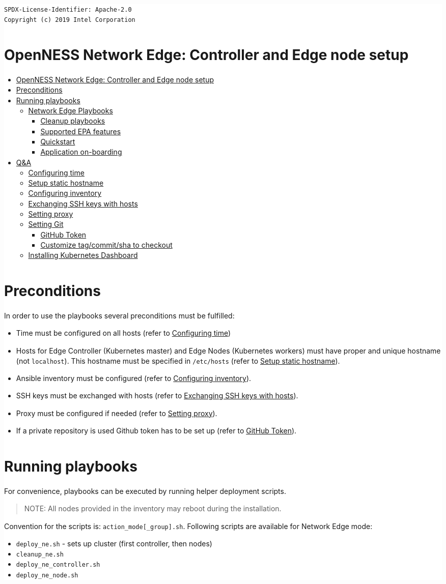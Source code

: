 ```text
SPDX-License-Identifier: Apache-2.0
Copyright (c) 2019 Intel Corporation
```

# OpenNESS Network Edge: Controller and Edge node setup
- [OpenNESS Network Edge: Controller and Edge node setup](#openness-network-edge-controller-and-edge-node-setup)
- [Preconditions](#preconditions)
- [Running playbooks](#running-playbooks)
  - [Network Edge Playbooks](#network-edge-playbooks)
    - [Cleanup playbooks](#cleanup-playbooks)
    - [Supported EPA features](#supported-epa-features)
    - [Quickstart](#quickstart)
    - [Application on-boarding](#application-on-boarding)
- [Q&amp;A](#qampa)
  - [Configuring time](#configuring-time)
  - [Setup static hostname](#setup-static-hostname)
  - [Configuring inventory](#configuring-inventory)
  - [Exchanging SSH keys with hosts](#exchanging-ssh-keys-with-hosts)
  - [Setting proxy](#setting-proxy)
  - [Setting Git](#setting-git)
    - [GitHub Token](#github-token)
    - [Customize tag/commit/sha to checkout](#customize-tagcommitsha-to-checkout)
  - [Installing Kubernetes Dashboard](#installing-kubernetes-dashboard)

# Preconditions

In order to use the playbooks several preconditions must be fulfilled:

- Time must be configured on all hosts (refer to [Configuring time](#configuring-time))

- Hosts for Edge Controller (Kubernetes master) and Edge Nodes (Kubernetes workers) must have proper and unique hostname (not `localhost`). This hostname must be specified in `/etc/hosts` (refer to [Setup static hostname](#Setup-static-hostname)).

- Ansible inventory must be configured (refer to [Configuring inventory](#configuring-inventory)).

- SSH keys must be exchanged with hosts (refer to [Exchanging SSH keys with hosts](#Exchanging-SSH-keys-with-hosts)).

- Proxy must be configured if needed (refer to [Setting proxy](#setting-proxy)).

- If a private repository is used Github token has to be set up (refer to [GitHub Token](#github-token)).

# Running playbooks

For convenience, playbooks can be executed by running helper deployment scripts.

> NOTE: All nodes provided in the inventory may reboot during the installation.

Convention for the scripts is: `action_mode[_group].sh`. Following scripts are available for Network Edge mode:
  - `deploy_ne.sh` - sets up cluster (first controller, then nodes)
  - `cleanup_ne.sh`
  - `deploy_ne_controller.sh`
  - `deploy_ne_node.sh`
